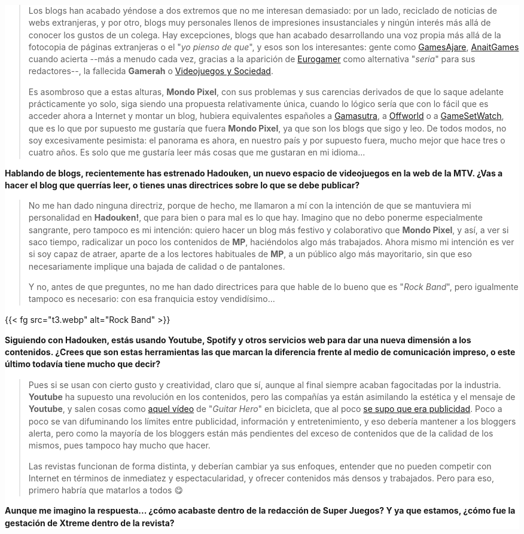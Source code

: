 > Los blogs han acabado yéndose a dos extremos que no me interesan demasiado: por un lado, reciclado de noticias de webs extranjeras, y por otro, blogs muy personales llenos de impresiones insustanciales y ningún interés más allá de conocer los gustos de un colega. Hay excepciones, blogs que han acabado desarrollando una voz propia más allá de la fotocopia de páginas extranjeras o el "_yo pienso de que_", y esos son los interesantes: gente como [GamesAjare](/entrevistablog-gamesajare/), [AnaitGames](http://www.anaitgames.com/) cuando acierta --más a menudo cada vez, gracias a la aparición de [Eurogamer](http://www.eurogamer.es/) como alternativa "_seria_" para sus redactores--, la fallecida **Gamerah** o [Videojuegos y Sociedad](http://videojuegosysociedad.com/).
> 
> Es asombroso que a estas alturas, **Mondo Pixel**, con sus problemas y sus carencias derivados de que lo saque adelante prácticamente yo solo, siga siendo una propuesta relativamente única, cuando lo lógico sería que con lo fácil que es acceder ahora a Internet y montar un blog, hubiera equivalentes españoles a [Gamasutra](http://www.gamasutra.com/), a [Offworld](http://offworld.com/) o a [GameSetWatch](http://www.gamesetwatch.com/), que es lo que por supuesto me gustaría que fuera **Mondo Pixel**, ya que son los blogs que sigo y leo. De todos modos, no soy excesivamente pesimista: el panorama es ahora, en nuestro país y por supuesto fuera, mucho mejor que hace tres o cuatro años. Es solo que me gustaría leer más cosas que me gustaran en mi idioma...

**Hablando de blogs, recientemente has estrenado Hadouken, un nuevo espacio de videojuegos en la web de la MTV. ¿Vas a hacer el blog que querrías leer, o tienes unas directrices sobre lo que se debe publicar?**

> No me han dado ninguna directriz, porque de hecho, me llamaron a mí con la intención de que se mantuviera mi personalidad en **Hadouken!**, que para bien o para mal es lo que hay. Imagino que no debo ponerme especialmente sangrante, pero tampoco es mi intención: quiero hacer un blog más festivo y colaborativo que **Mondo Pixel**, y así, a ver si saco tiempo, radicalizar un poco los contenidos de **MP**, haciéndolos algo más trabajados. Ahora mismo mi intención es ver si soy capaz de atraer, aparte de a los lectores habituales de **MP**, a un público algo más mayoritario, sin que eso necesariamente implique una bajada de calidad o de pantalones.
> 
> Y no, antes de que preguntes, no me han dado directrices para que hable de lo bueno que es "_Rock Band_", pero igualmente tampoco es necesario: con esa franquicia estoy vendidísimo...

{{< fg src="t3.webp" alt="Rock Band" >}}

**Siguiendo con Hadouken, estás usando Youtube, Spotify y otros servicios web para dar una nueva dimensión a los contenidos. ¿Crees que son estas herramientas las que marcan la diferencia frente al medio de comunicación impreso, o este último todavía tiene mucho que decir?**

> Pues si se usan con cierto gusto y creatividad, claro que sí, aunque al final siempre acaban fagocitadas por la industria. **Youtube** ha supuesto una revolución en los contenidos, pero las compañías ya están asimilando la estética y el mensaje de **Youtube**, y salen cosas como [aquel vídeo](http://www.youtube.com/watch?v=NlMYWuGUZlM) de "_Guitar Hero_" en bicicleta, que al poco [se supo que era publicidad](http://www.bit-tech.net/news/2008/11/21/activision-admit-bike-hero-is-viral-marketing/1). Poco a poco se van difuminando los límites entre publicidad, información y entretenimiento, y eso debería mantener a los bloggers alerta, pero como la mayoría de los bloggers están más pendientes del exceso de contenidos que de la calidad de los mismos, pues tampoco hay mucho que hacer.
> 
> Las revistas funcionan de forma distinta, y deberían cambiar ya sus enfoques, entender que no pueden competir con Internet en términos de inmediatez y espectacularidad, y ofrecer contenidos más densos y trabajados. Pero para eso, primero habría que matarlos a todos :yum:

**Aunque me imagino la respuesta... ¿cómo acabaste dentro de la redacción de Super Juegos? Y ya que estamos, ¿cómo fue la gestación de Xtreme dentro de la revista?**
